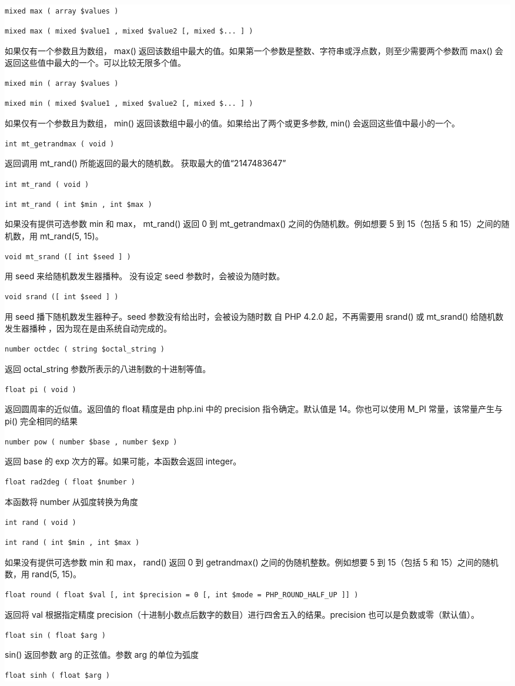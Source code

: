 `mixed max ( array $values )`

`mixed max ( mixed $value1 , mixed $value2 [, mixed $... ] )`

如果仅有一个参数且为数组， max() 返回该数组中最大的值。如果第一个参数是整数、字符串或浮点数，则至少需要两个参数而 max() 会返回这些值中最大的一个。可以比较无限多个值。

`mixed min ( array $values )`

`mixed min ( mixed $value1 , mixed $value2 [, mixed $... ] )`

如果仅有一个参数且为数组， min() 返回该数组中最小的值。如果给出了两个或更多参数, min() 会返回这些值中最小的一个。

`int mt_getrandmax ( void )`

返回调用 mt_rand() 所能返回的最大的随机数。 获取最大的值“2147483647”

`int mt_rand ( void )`

`int mt_rand ( int $min , int $max )`

如果没有提供可选参数 min 和 max， mt_rand() 返回 0 到 mt_getrandmax() 之间的伪随机数。例如想要 5 到 15（包括 5 和 15）之间的随机数，用 mt_rand(5, 15)。

`void mt_srand ([ int $seed ] )`

用 seed 来给随机数发生器播种。 没有设定 seed 参数时，会被设为随时数。

`void srand ([ int $seed ] )`

用 seed 播下随机数发生器种子。seed 参数没有给出时，会被设为随时数 自 PHP 4.2.0 起，不再需要用 srand() 或 mt_srand() 给随机数发生器播种 ，因为现在是由系统自动完成的。

`number octdec ( string $octal_string )`

返回 octal_string 参数所表示的八进制数的十进制等值。

`float pi ( void )`

返回圆周率的近似值。返回值的 float 精度是由 php.ini 中的 precision 指令确定。默认值是 14。你也可以使用 M_PI 常量，该常量产生与 pi() 完全相同的结果

`number pow ( number $base , number $exp )`

返回 base 的 exp 次方的幂。如果可能，本函数会返回 integer。

`float rad2deg ( float $number )`

本函数将 number 从弧度转换为角度

`int rand ( void )`

`int rand ( int $min , int $max )`

如果没有提供可选参数 min 和 max， rand() 返回 0 到 getrandmax() 之间的伪随机整数。例如想要 5 到 15（包括 5 和 15）之间的随机数，用 rand(5, 15)。

`float round ( float $val [, int $precision = 0 [, int $mode = PHP_ROUND_HALF_UP ]] )`

返回将 val 根据指定精度 precision（十进制小数点后数字的数目）进行四舍五入的结果。precision 也可以是负数或零（默认值）。

`float sin ( float $arg )`

sin() 返回参数 arg 的正弦值。参数 arg 的单位为弧度

`float sinh ( float $arg )`
